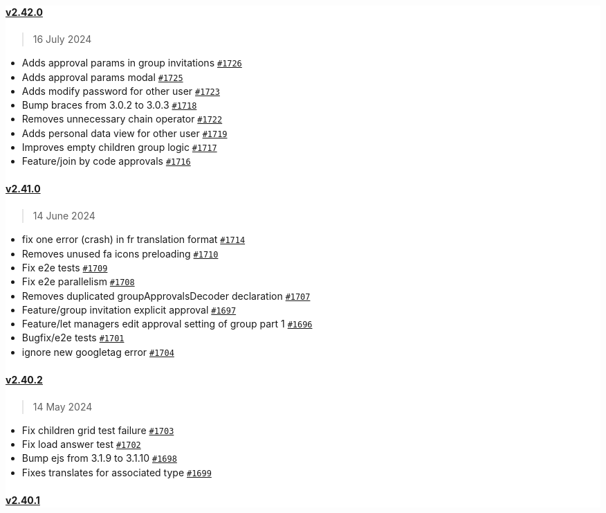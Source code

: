 #### [v2.42.0](https://github.com/France-ioi/AlgoreaFrontend/compare/v2.41.0...v2.42.0)

> 16 July 2024

- Adds approval params in group invitations [`#1726`](https://github.com/France-ioi/AlgoreaFrontend/pull/1726)
- Adds approval params modal [`#1725`](https://github.com/France-ioi/AlgoreaFrontend/pull/1725)
- Adds modify password for other user [`#1723`](https://github.com/France-ioi/AlgoreaFrontend/pull/1723)
- Bump braces from 3.0.2 to 3.0.3 [`#1718`](https://github.com/France-ioi/AlgoreaFrontend/pull/1718)
- Removes unnecessary chain operator [`#1722`](https://github.com/France-ioi/AlgoreaFrontend/pull/1722)
- Adds personal data view for other user [`#1719`](https://github.com/France-ioi/AlgoreaFrontend/pull/1719)
- Improves empty children group logic [`#1717`](https://github.com/France-ioi/AlgoreaFrontend/pull/1717)
- Feature/join by code approvals [`#1716`](https://github.com/France-ioi/AlgoreaFrontend/pull/1716)

#### [v2.41.0](https://github.com/France-ioi/AlgoreaFrontend/compare/v2.40.2...v2.41.0)

> 14 June 2024

- fix one error (crash) in fr translation format [`#1714`](https://github.com/France-ioi/AlgoreaFrontend/pull/1714)
- Removes unused fa icons preloading [`#1710`](https://github.com/France-ioi/AlgoreaFrontend/pull/1710)
- Fix e2e tests [`#1709`](https://github.com/France-ioi/AlgoreaFrontend/pull/1709)
- Fix e2e parallelism [`#1708`](https://github.com/France-ioi/AlgoreaFrontend/pull/1708)
- Removes duplicated groupApprovalsDecoder declaration [`#1707`](https://github.com/France-ioi/AlgoreaFrontend/pull/1707)
- Feature/group invitation explicit approval [`#1697`](https://github.com/France-ioi/AlgoreaFrontend/pull/1697)
- Feature/let managers edit approval setting of group part 1 [`#1696`](https://github.com/France-ioi/AlgoreaFrontend/pull/1696)
- Bugfix/e2e tests [`#1701`](https://github.com/France-ioi/AlgoreaFrontend/pull/1701)
- ignore new googletag error [`#1704`](https://github.com/France-ioi/AlgoreaFrontend/pull/1704)

#### [v2.40.2](https://github.com/France-ioi/AlgoreaFrontend/compare/v2.40.1...v2.40.2)

> 14 May 2024

- Fix children grid test failure [`#1703`](https://github.com/France-ioi/AlgoreaFrontend/pull/1703)
- Fix load answer test [`#1702`](https://github.com/France-ioi/AlgoreaFrontend/pull/1702)
- Bump ejs from 3.1.9 to 3.1.10 [`#1698`](https://github.com/France-ioi/AlgoreaFrontend/pull/1698)
- Fixes translates for associated type [`#1699`](https://github.com/France-ioi/AlgoreaFrontend/pull/1699)

#### [v2.40.1](https://github.com/France-ioi/AlgoreaFrontend/compare/v2.40.0...v2.40.1)
